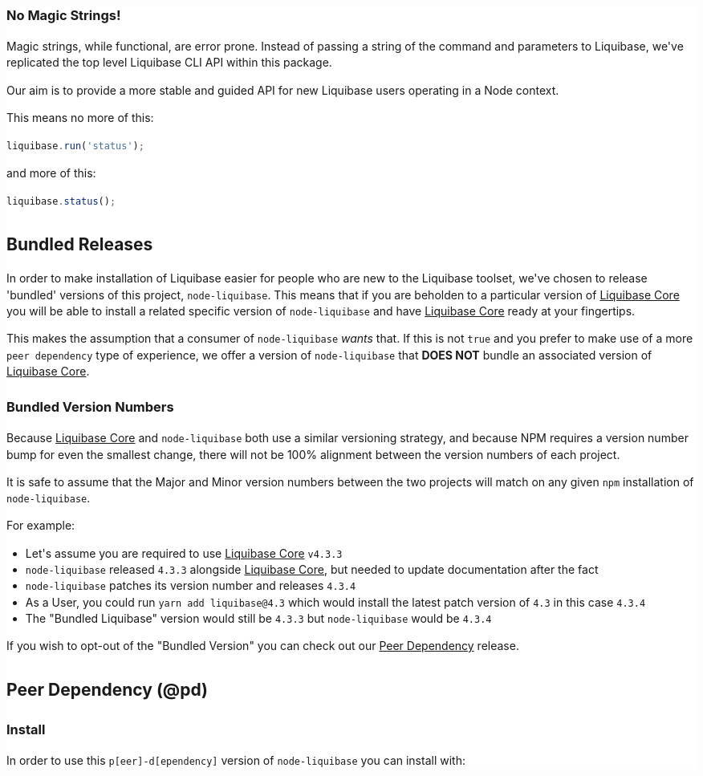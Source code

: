 ### No Magic Strings!
Magic strings, while functional, are error prone. Instead of passing a string of the command and parameters to Liquibase, we've replicated the top level Liquibase CLI API within this package.

Our aim is to provide a more stable and guided API for new Liquibase users operating in a Node context.

This means no more of this:
```typescript
liquibase.run('status');
```

and more of this:
```typescript
liquibase.status();
```

## Bundled Releases
In order to make installation of Liquibase easier for people who are new to the Liquibase toolset, we've chosen to release 'bundled' versions of this project, `node-liquibase`. This means that if you are beholden to a particular version of [Liquibase Core](https://github.com/liquibase/liquibase) you will be able to install a related specific version of `node-liquibase` and have [Liquibase Core](https://github.com/liquibase/liquibase) ready at your fingertips.

This makes the assumption that a consumer of `node-liquibase` _wants_ that. If this is not `true` and you prefer to make use of a more `peer dependency` type of experience, we offer a version of `node-liquibase` that **DOES NOT** bundle an associated version of [Liquibase Core](https://github.com/liquibase/liquibase).

### Bundled Version Numbers
Because [Liquibase Core](https://github.com/liquibase/liquibase) and `node-liquibase` both use a similar versioning strategy, and because NPM requires a version number bump for even the smallest change, there will not be 100% alignment between the version numbers of each project.

It is safe to assume that the Major and Minor version numbers between the two projects will match on any given `npm` installation of `node-liquibase`.

For example:
* Let's assume you are required to use [Liquibase Core](https://github.com/liquibase/liquibase) `v4.3.3`
* `node-liquibase` released `4.3.3` alongside [Liquibase Core](https://github.com/liquibase/liquibase), but needed to update documentation after the fact
* `node-liquibase` patches its version number and releases `4.3.4`
* As a User, you could run `yarn add liquibase@4.3` which would install the latest patch version of `4.3` in this case `4.3.4`
* The "Bundled Liquibase" version would still be `4.3.3` but `node-liquibase` would be `4.3.4`

If you wish to opt-out of the "Bundled Version" you can check out our [Peer Dependency](#peer-dependency-@pd) release.

## Peer Dependency (@pd)
### Install
In order to use this `p[eer]-d[ependency]` version of `node-liquibase` you can install with:


[1]: https://twitter.com/liquibase
[2]: https://www.linkedin.com/company/liquibase
[3]: https://stackoverflow.com/tags/liquibase/
[4]: https://github.com/liquibase/liquibase
[5]: https://www.youtube.com/channel/UC5qMsRjObu685rTBq0PJX8w